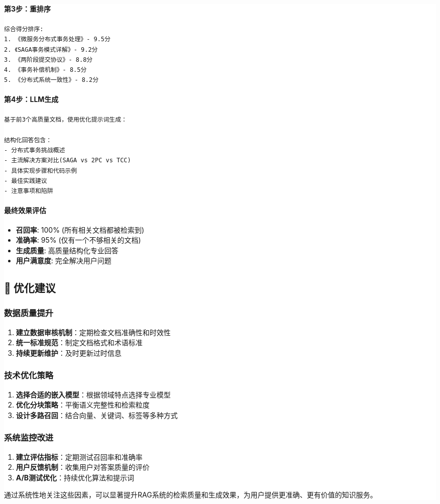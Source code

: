 #### 第3步：重排序
```
综合得分排序:
1. 《微服务分布式事务处理》- 9.5分
2. 《SAGA事务模式详解》- 9.2分
3. 《两阶段提交协议》- 8.8分
4. 《事务补偿机制》- 8.5分
5. 《分布式系统一致性》- 8.2分
```

#### 第4步：LLM生成
```
基于前3个高质量文档，使用优化提示词生成：

结构化回答包含：
- 分布式事务挑战概述
- 主流解决方案对比(SAGA vs 2PC vs TCC)
- 具体实现步骤和代码示例
- 最佳实践建议
- 注意事项和陷阱
```

#### 最终效果评估
- **召回率**: 100% (所有相关文档都被检索到)
- **准确率**: 95% (仅有一个不够相关的文档)
- **生成质量**: 高质量结构化专业回答
- **用户满意度**: 完全解决用户问题

## 🚀 优化建议

### 数据质量提升
1. **建立数据审核机制**：定期检查文档准确性和时效性
2. **统一标准规范**：制定文档格式和术语标准
3. **持续更新维护**：及时更新过时信息

### 技术优化策略  
1. **选择合适的嵌入模型**：根据领域特点选择专业模型
2. **优化分块策略**：平衡语义完整性和检索粒度
3. **设计多路召回**：结合向量、关键词、标签等多种方式

### 系统监控改进
1. **建立评估指标**：定期测试召回率和准确率
2. **用户反馈机制**：收集用户对答案质量的评价
3. **A/B测试优化**：持续优化算法和提示词

通过系统性地关注这些因素，可以显著提升RAG系统的检索质量和生成效果，为用户提供更准确、更有价值的知识服务。
